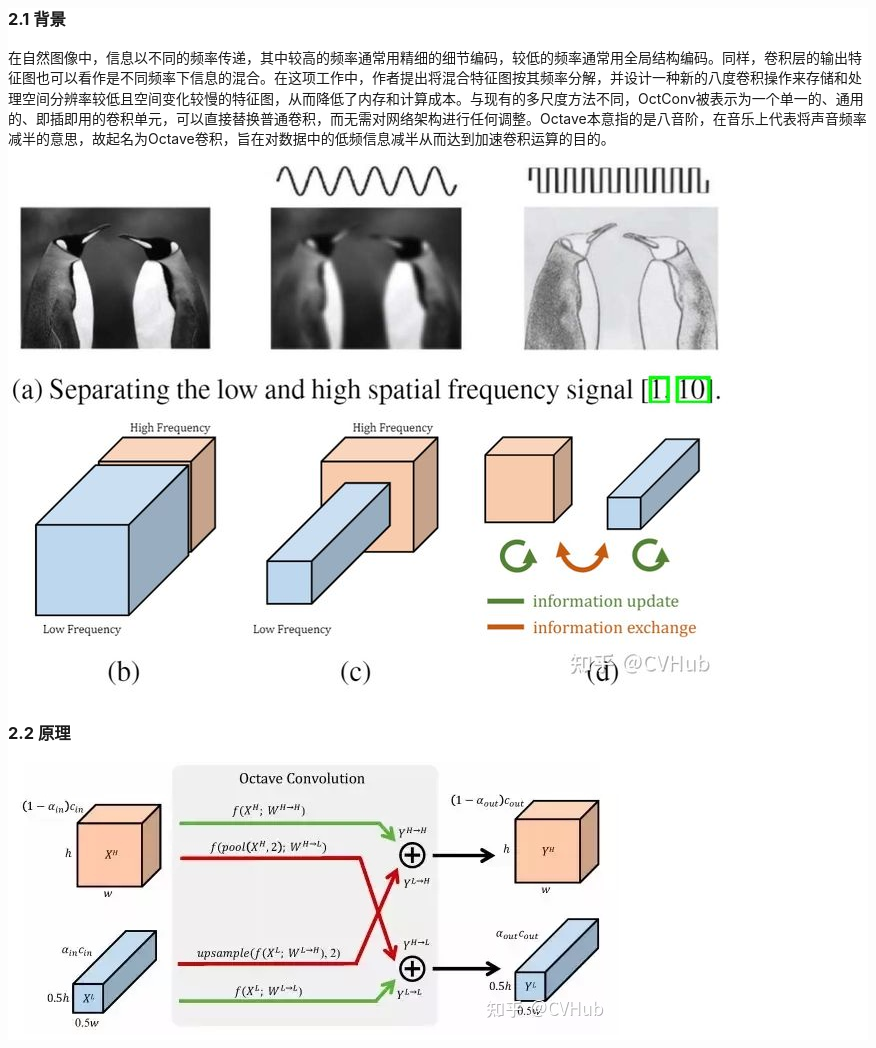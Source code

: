 ### **2.1 背景**

在自然图像中，信息以不同的频率传递，其中较高的频率通常用精细的细节编码，较低的频率通常用全局结构编码。同样，卷积层的输出特征图也可以看作是不同频率下信息的混合。在这项工作中，作者提出将混合特征图按其频率分解，并设计一种新的八度卷积操作来存储和处理空间分辨率较低且空间变化较慢的特征图，从而降低了内存和计算成本。与现有的多尺度方法不同，OctConv被表示为一个单一的、通用的、即插即用的卷积单元，可以直接替换普通卷积，而无需对网络架构进行任何调整。Octave本意指的是八音阶，在音乐上代表将声音频率减半的意思，故起名为Octave卷积，旨在对数据中的低频信息减半从而达到加速卷积运算的目的。

![](%E5%8D%B7%E7%A7%AF%E7%BB%BC%E8%BF%B0/1625924831-23b0c6bed2c580a7800825f252e8d5ed.jpg)

### **2.2 原理**

![](%E5%8D%B7%E7%A7%AF%E7%BB%BC%E8%BF%B0/1625924831-7adc98d8dcc2494e822ae9b8cd36bbea.jpg)
